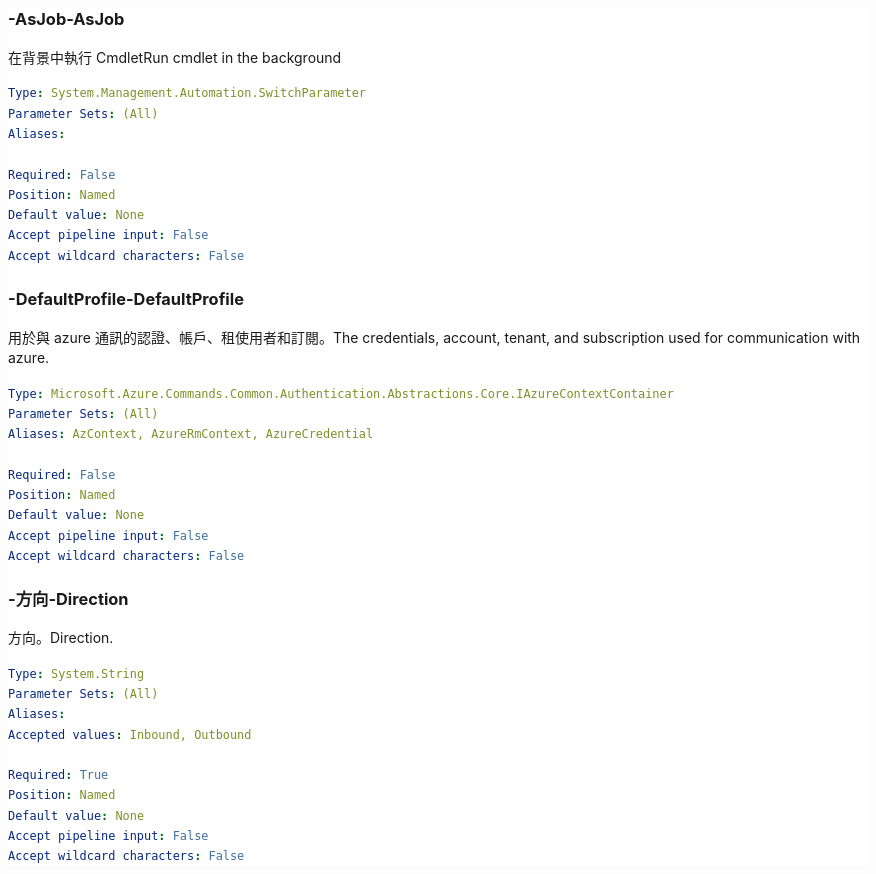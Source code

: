 ### <span data-ttu-id="94a40-115">-AsJob</span><span class="sxs-lookup"><span data-stu-id="94a40-115">-AsJob</span></span>
<span data-ttu-id="94a40-116">在背景中執行 Cmdlet</span><span class="sxs-lookup"><span data-stu-id="94a40-116">Run cmdlet in the background</span></span>

```yaml
Type: System.Management.Automation.SwitchParameter
Parameter Sets: (All)
Aliases:

Required: False
Position: Named
Default value: None
Accept pipeline input: False
Accept wildcard characters: False
```

### <span data-ttu-id="94a40-117">-DefaultProfile</span><span class="sxs-lookup"><span data-stu-id="94a40-117">-DefaultProfile</span></span>
<span data-ttu-id="94a40-118">用於與 azure 通訊的認證、帳戶、租使用者和訂閱。</span><span class="sxs-lookup"><span data-stu-id="94a40-118">The credentials, account, tenant, and subscription used for communication with azure.</span></span>

```yaml
Type: Microsoft.Azure.Commands.Common.Authentication.Abstractions.Core.IAzureContextContainer
Parameter Sets: (All)
Aliases: AzContext, AzureRmContext, AzureCredential

Required: False
Position: Named
Default value: None
Accept pipeline input: False
Accept wildcard characters: False
```

### <span data-ttu-id="94a40-119">-方向</span><span class="sxs-lookup"><span data-stu-id="94a40-119">-Direction</span></span>
<span data-ttu-id="94a40-120">方向。</span><span class="sxs-lookup"><span data-stu-id="94a40-120">Direction.</span></span>

```yaml
Type: System.String
Parameter Sets: (All)
Aliases:
Accepted values: Inbound, Outbound

Required: True
Position: Named
Default value: None
Accept pipeline input: False
Accept wildcard characters: False
```
